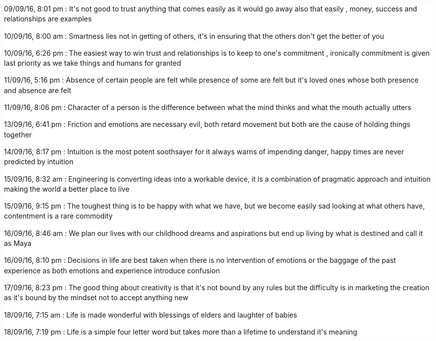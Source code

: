 09/09/16, 8:01 pm : It's not good to trust anything that comes easily as it would go away also that easily ,
money, success and relationships are examples


10/09/16, 8:00 am : Smartness lies not in getting of others, it's in ensuring that the others don't get the
better of you


10/09/16, 6:26 pm : The easiest way to win trust and relationships is to keep to one's commitment ,
ironically commitment is given last priority as we take things and humans for granted


11/09/16, 5:16 pm : Absence of certain people are felt while presence of some are felt but it's loved
ones whose both presence and absence are felt


11/09/16, 8:06 pm : Character of a person is the difference between what the mind thinks and what the
mouth actually utters


13/09/16, 6:41 pm : Friction and emotions are necessary evil, both retard movement but both are the
cause of holding things together


14/09/16, 8:17 pm : Intuition is the most potent soothsayer for it always warns of impending danger,
happy times are never predicted by intuition


15/09/16, 8:32 am : Engineering is converting ideas into a workable device, it is a combination of
pragmatic approach and intuition making the world a better place to live


15/09/16, 9:15 pm : The toughest thing is to be happy with what we have, but we become easily sad
looking at what others have, contentment is a rare commodity


16/09/16, 8:46 am : We plan our lives with our childhood dreams and aspirations but end up living by
what is destined and call it as Maya


16/09/16, 8:10 pm : Decisions in life are best taken when there is no intervention of emotions or the
baggage of the past experience as both emotions and experience introduce confusion


17/09/16, 8:23 pm : The good thing about creativity is that it's not bound by any rules but the difficulty is
in marketing the creation as it's bound by the mindset not to accept anything new


18/09/16, 7:15 am : Life is made wonderful with blessings of elders and laughter of babies


18/09/16, 7:19 pm : Life is a simple four letter word but takes more than a lifetime to understand it's
meaning
